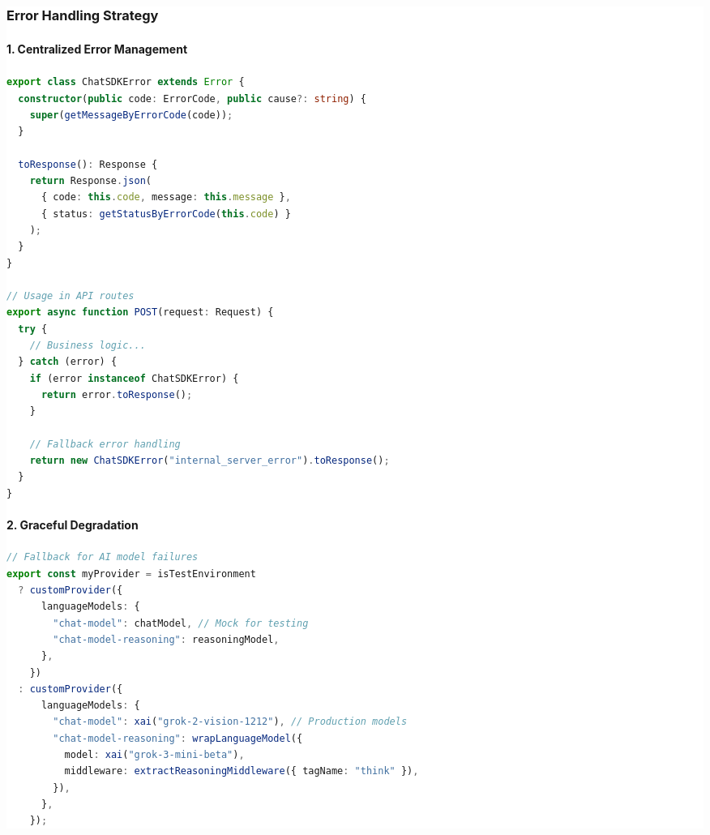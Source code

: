 ### **Error Handling Strategy**

#### **1. Centralized Error Management**

```typescript
export class ChatSDKError extends Error {
  constructor(public code: ErrorCode, public cause?: string) {
    super(getMessageByErrorCode(code));
  }

  toResponse(): Response {
    return Response.json(
      { code: this.code, message: this.message },
      { status: getStatusByErrorCode(this.code) }
    );
  }
}

// Usage in API routes
export async function POST(request: Request) {
  try {
    // Business logic...
  } catch (error) {
    if (error instanceof ChatSDKError) {
      return error.toResponse();
    }

    // Fallback error handling
    return new ChatSDKError("internal_server_error").toResponse();
  }
}
```

#### **2. Graceful Degradation**

```typescript
// Fallback for AI model failures
export const myProvider = isTestEnvironment
  ? customProvider({
      languageModels: {
        "chat-model": chatModel, // Mock for testing
        "chat-model-reasoning": reasoningModel,
      },
    })
  : customProvider({
      languageModels: {
        "chat-model": xai("grok-2-vision-1212"), // Production models
        "chat-model-reasoning": wrapLanguageModel({
          model: xai("grok-3-mini-beta"),
          middleware: extractReasoningMiddleware({ tagName: "think" }),
        }),
      },
    });
```
